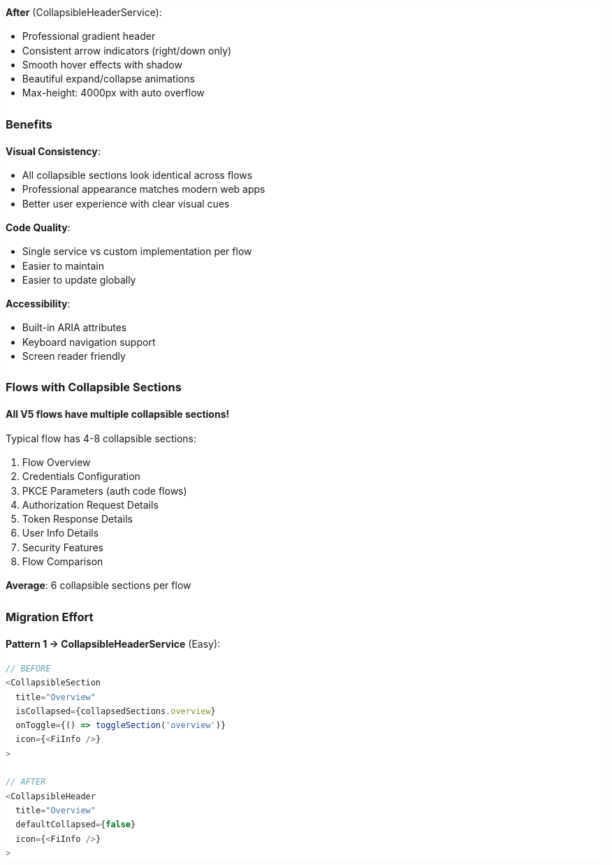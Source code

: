 **After** (CollapsibleHeaderService):
- Professional gradient header
- Consistent arrow indicators (right/down only)
- Smooth hover effects with shadow
- Beautiful expand/collapse animations
- Max-height: 4000px with auto overflow

### Benefits

**Visual Consistency**:
- All collapsible sections look identical across flows
- Professional appearance matches modern web apps
- Better user experience with clear visual cues

**Code Quality**:
- Single service vs custom implementation per flow
- Easier to maintain
- Easier to update globally

**Accessibility**:
- Built-in ARIA attributes
- Keyboard navigation support
- Screen reader friendly

### Flows with Collapsible Sections

**All V5 flows have multiple collapsible sections!**

Typical flow has 4-8 collapsible sections:
1. Flow Overview
2. Credentials Configuration
3. PKCE Parameters (auth code flows)
4. Authorization Request Details
5. Token Response Details
6. User Info Details
7. Security Features
8. Flow Comparison

**Average**: 6 collapsible sections per flow

### Migration Effort

**Pattern 1 → CollapsibleHeaderService** (Easy):
```typescript
// BEFORE
<CollapsibleSection
  title="Overview"
  isCollapsed={collapsedSections.overview}
  onToggle={() => toggleSection('overview')}
  icon={<FiInfo />}
>

// AFTER
<CollapsibleHeader
  title="Overview"
  defaultCollapsed={false}
  icon={<FiInfo />}
>
```
